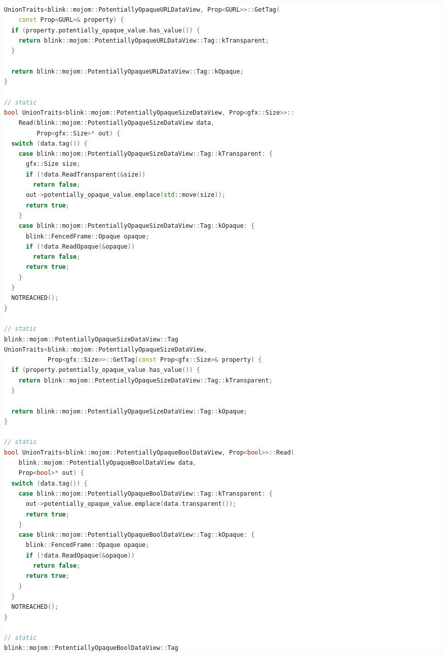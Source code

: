 ```cpp
UnionTraits<blink::mojom::PotentiallyOpaqueURLDataView, Prop<GURL>>::GetTag(
    const Prop<GURL>& property) {
  if (property.potentially_opaque_value.has_value()) {
    return blink::mojom::PotentiallyOpaqueURLDataView::Tag::kTransparent;
  }

  return blink::mojom::PotentiallyOpaqueURLDataView::Tag::kOpaque;
}

// static
bool UnionTraits<blink::mojom::PotentiallyOpaqueSizeDataView, Prop<gfx::Size>>::
    Read(blink::mojom::PotentiallyOpaqueSizeDataView data,
         Prop<gfx::Size>* out) {
  switch (data.tag()) {
    case blink::mojom::PotentiallyOpaqueSizeDataView::Tag::kTransparent: {
      gfx::Size size;
      if (!data.ReadTransparent(&size))
        return false;
      out->potentially_opaque_value.emplace(std::move(size));
      return true;
    }
    case blink::mojom::PotentiallyOpaqueSizeDataView::Tag::kOpaque: {
      blink::FencedFrame::Opaque opaque;
      if (!data.ReadOpaque(&opaque))
        return false;
      return true;
    }
  }
  NOTREACHED();
}

// static
blink::mojom::PotentiallyOpaqueSizeDataView::Tag
UnionTraits<blink::mojom::PotentiallyOpaqueSizeDataView,
            Prop<gfx::Size>>::GetTag(const Prop<gfx::Size>& property) {
  if (property.potentially_opaque_value.has_value()) {
    return blink::mojom::PotentiallyOpaqueSizeDataView::Tag::kTransparent;
  }

  return blink::mojom::PotentiallyOpaqueSizeDataView::Tag::kOpaque;
}

// static
bool UnionTraits<blink::mojom::PotentiallyOpaqueBoolDataView, Prop<bool>>::Read(
    blink::mojom::PotentiallyOpaqueBoolDataView data,
    Prop<bool>* out) {
  switch (data.tag()) {
    case blink::mojom::PotentiallyOpaqueBoolDataView::Tag::kTransparent: {
      out->potentially_opaque_value.emplace(data.transparent());
      return true;
    }
    case blink::mojom::PotentiallyOpaqueBoolDataView::Tag::kOpaque: {
      blink::FencedFrame::Opaque opaque;
      if (!data.ReadOpaque(&opaque))
        return false;
      return true;
    }
  }
  NOTREACHED();
}

// static
blink::mojom::PotentiallyOpaqueBoolDataView::Tag
```